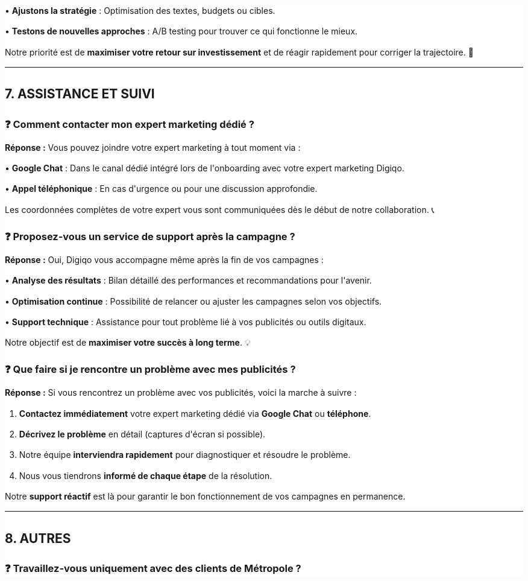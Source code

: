 • **Ajustons la stratégie** : Optimisation des textes, budgets ou cibles.

• **Testons de nouvelles approches** : A/B testing pour trouver ce qui fonctionne le mieux.

Notre priorité est de **maximiser votre retour sur investissement** et de réagir rapidement pour corriger la trajectoire. 🚀

---

## 7. ASSISTANCE ET SUIVI

### ❓ Comment contacter mon expert marketing dédié ?

**Réponse :** Vous pouvez joindre votre expert marketing à tout moment via :

• **Google Chat** : Dans le canal dédié intégré lors de l'onboarding avec votre expert marketing Digiqo.

• **Appel téléphonique** : En cas d'urgence ou pour une discussion approfondie.

Les coordonnées complètes de votre expert vous sont communiquées dès le début de notre collaboration. 📞

### ❓ Proposez-vous un service de support après la campagne ?

**Réponse :** Oui, Digiqo vous accompagne même après la fin de vos campagnes :

• **Analyse des résultats** : Bilan détaillé des performances et recommandations pour l'avenir.

• **Optimisation continue** : Possibilité de relancer ou ajuster les campagnes selon vos objectifs.

• **Support technique** : Assistance pour tout problème lié à vos publicités ou outils digitaux.

Notre objectif est de **maximiser votre succès à long terme**. 💡

### ❓ Que faire si je rencontre un problème avec mes publicités ?

**Réponse :** Si vous rencontrez un problème avec vos publicités, voici la marche à suivre :

1. **Contactez immédiatement** votre expert marketing dédié via **Google Chat** ou **téléphone**.

2. **Décrivez le problème** en détail (captures d'écran si possible).

3. Notre équipe **interviendra rapidement** pour diagnostiquer et résoudre le problème.

4. Nous vous tiendrons **informé de chaque étape** de la résolution.

Notre **support réactif** est là pour garantir le bon fonctionnement de vos campagnes en permanence.

---

## 8. AUTRES

### ❓ Travaillez-vous uniquement avec des clients de Métropole ?
